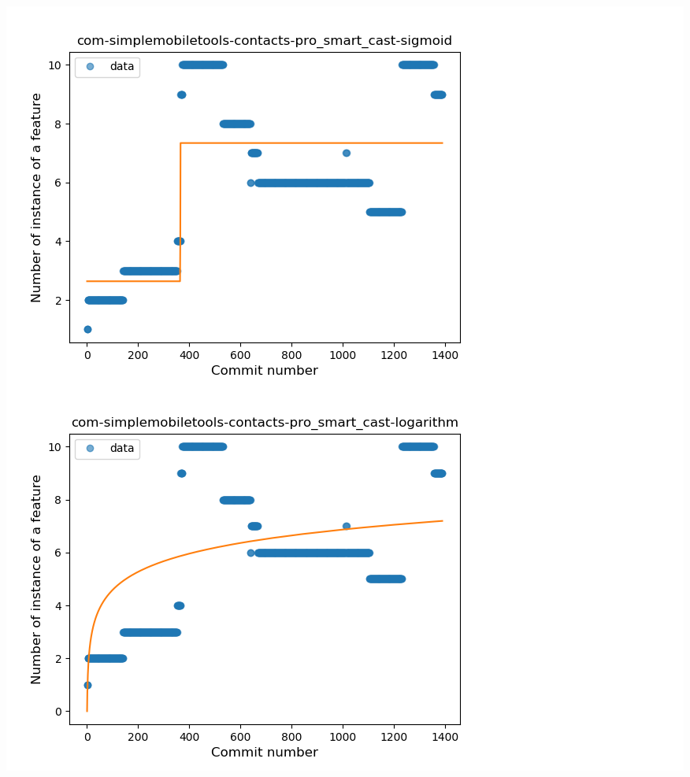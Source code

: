 ![com-simplemobiletools-contacts-pro T7](../plots/com-simplemobiletools-contacts-pro_smart_cast_T7.png)
![com-simplemobiletools-contacts-pro T6](../plots/com-simplemobiletools-contacts-pro_smart_cast_T6.png)